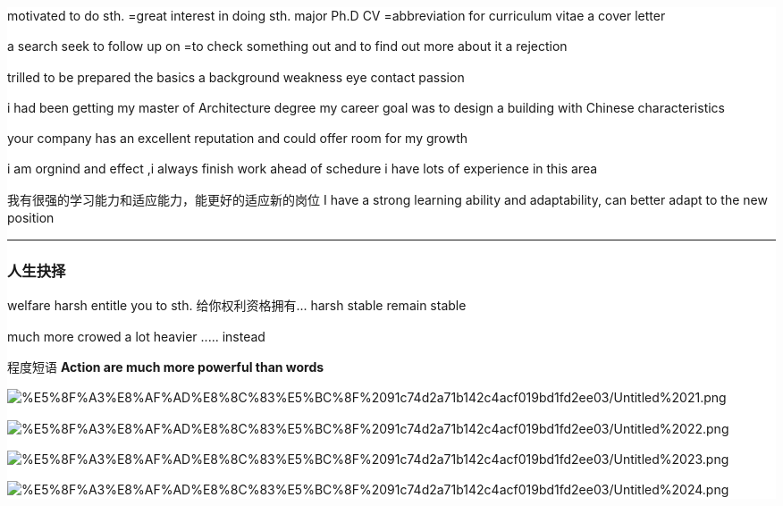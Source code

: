 motivated to do sth.      =great interest in doing sth.
major
Ph.D
CV     =abbreviation for curriculum vitae
a cover letter

a search
seek
to follow up on          =to check something out and to find out more about it
a rejection

trilled
to be prepared
the basics
a background
weakness
eye contact
passion

i had been getting my master of Architecture degree 
my career goal was to design a building with Chinese characteristics

your company has an excellent reputation
and could offer room for my growth

i am orgnind and effect ,i always finish work ahead of schedure
i have lots of experience in this area

我有很强的学习能力和适应能力，能更好的适应新的岗位
I have a strong learning ability and adaptability, can better adapt to the new position

---

### 人生抉择

welfare
harsh
entitle you to sth. 给你权利资格拥有...
harsh
stable     remain stable

much more crowed
a lot heavier
..... instead

程度短语 **Action are much more powerful than words**

![%E5%8F%A3%E8%AF%AD%E8%8C%83%E5%BC%8F%2091c74d2a71b142c4acf019bd1fd2ee03/Untitled%2021.png](Untitled%2021.png)

![%E5%8F%A3%E8%AF%AD%E8%8C%83%E5%BC%8F%2091c74d2a71b142c4acf019bd1fd2ee03/Untitled%2022.png](Untitled%2022.png)

![%E5%8F%A3%E8%AF%AD%E8%8C%83%E5%BC%8F%2091c74d2a71b142c4acf019bd1fd2ee03/Untitled%2023.png](Untitled%2023.png)

![%E5%8F%A3%E8%AF%AD%E8%8C%83%E5%BC%8F%2091c74d2a71b142c4acf019bd1fd2ee03/Untitled%2024.png](Untitled%2024.png)

